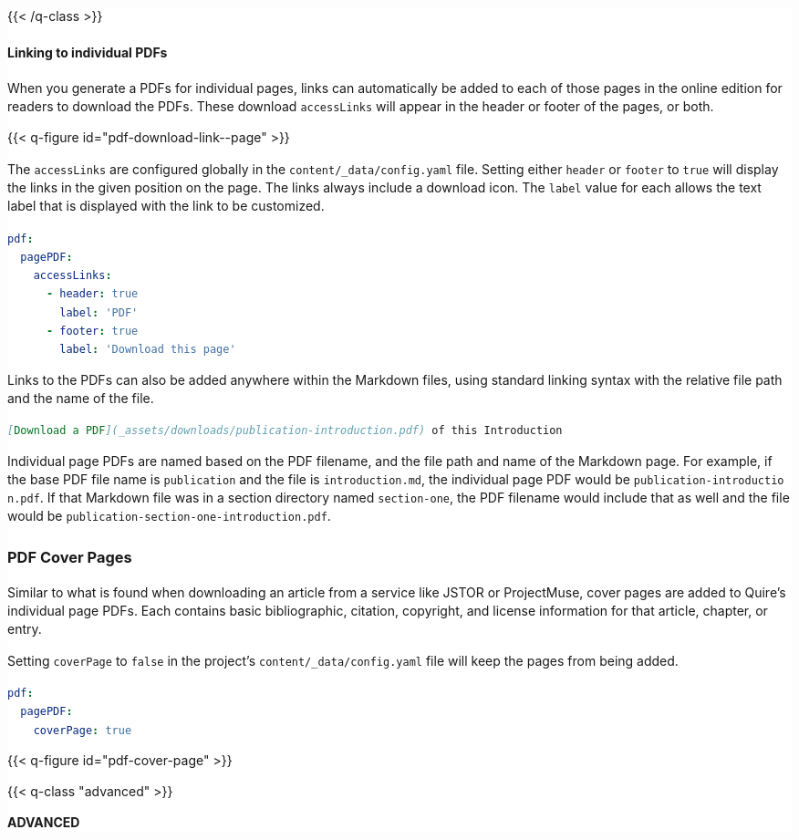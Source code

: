 {{< /q-class >}}

#### Linking to individual PDFs

When you generate a PDFs for individual pages, links can automatically be added to each of those pages in the online edition for readers to download the PDFs. These download `accessLinks` will appear in the header or footer of the pages, or both.

{{< q-figure id="pdf-download-link--page" >}}

The `accessLinks` are configured globally in the `content/_data/config.yaml` file. Setting either `header` or `footer` to `true` will display the links in the given position on the page. The links always include a download icon. The `label` value for each allows the text label that is displayed with the link to be customized. 

```yaml
pdf:
  pagePDF:
    accessLinks:
      - header: true
        label: 'PDF'
      - footer: true
        label: 'Download this page'
```

Links to the PDFs can also be added anywhere within the Markdown files, using standard linking syntax with the relative file path and the name of the file.

```md
[Download a PDF](_assets/downloads/publication-introduction.pdf) of this Introduction
```

Individual page PDFs are named based on the PDF filename, and the file path and name of the Markdown page. For example, if the base PDF file name is `publication` and the file is `introduction.md`, the individual page PDF would be `publication-introduction.pdf`. If that Markdown file was in a section directory named `section-one`, the PDF filename would include that as well and the file would be `publication-section-one-introduction.pdf`.

### PDF Cover Pages

Similar to what is found when downloading an article from a service like JSTOR or ProjectMuse, cover pages are added to Quire’s individual page PDFs. Each contains basic bibliographic, citation, copyright, and license information for that article, chapter, or entry. 

Setting `coverPage` to `false` in the project’s `content/_data/config.yaml` file will keep the pages from being added.

```yaml
pdf:
  pagePDF:
    coverPage: true
```

{{< q-figure id="pdf-cover-page" >}}

{{< q-class "advanced" >}}

**ADVANCED**
